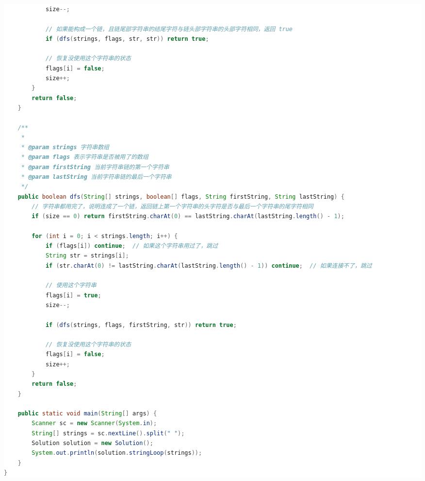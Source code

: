 ```java
            size--;

            // 如果能构成一个链，且链尾部字符串的结尾字符与链头部字符串的头部字符相同，返回 true
            if (dfs(strings, flags, str, str)) return true;

            // 恢复没使用这个字符串的状态
            flags[i] = false;
            size++;
        }
        return false;
    }

    /**
     *
     * @param strings 字符串数组
     * @param flags 表示字符串是否被用了的数组
     * @param firstString 当前字符串链的第一个字符串
     * @param lastString 当前字符串链的最后一个字符串
     */
    public boolean dfs(String[] strings, boolean[] flags, String firstString, String lastString) {
        // 字符串都用完了，说明连成了一个链，返回链上第一个字符串的头字符是否与最后一个字符串的尾字符相同
        if (size == 0) return firstString.charAt(0) == lastString.charAt(lastString.length() - 1);

        for (int i = 0; i < strings.length; i++) {
            if (flags[i]) continue;  // 如果这个字符串用过了，跳过
            String str = strings[i];
            if (str.charAt(0) != lastString.charAt(lastString.length() - 1)) continue;  // 如果连接不了，跳过

            // 使用这个字符串
            flags[i] = true;
            size--;

            if (dfs(strings, flags, firstString, str)) return true;

            // 恢复没使用这个字符串的状态
            flags[i] = false;
            size++;
        }
        return false;
    }

    public static void main(String[] args) {
        Scanner sc = new Scanner(System.in);
        String[] strings = sc.nextLine().split(" ");
        Solution solution = new Solution();
        System.out.println(solution.stringLoop(strings));
    }
}
```
